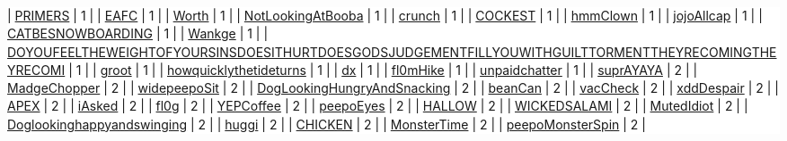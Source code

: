 | [PRIMERS](https://7tv.app/emotes/01FRGBFESR0005RSBJP7VAEXEK)                                                                                              | 1     |
| [EAFC](https://7tv.app/emotes/01HGEGWJJ80008GTZK97R66FDN)                                                                                                 | 1     |
| [Worth](https://7tv.app/emotes/01FM102KS00008TM5NY9QEGS60)                                                                                                | 1     |
| [NotLookingAtBooba](https://7tv.app/emotes/01GF6E3CPR0008SC6WX3J25C2T)                                                                                    | 1     |
| [crunch](https://7tv.app/emotes/01GR5X7SPG00059JN12W34XF6K)                                                                                               | 1     |
| [COCKEST](https://7tv.app/emotes/01FQ89CMD0000B4E6X699ZYF9R)                                                                                              | 1     |
| [hmmClown](https://7tv.app/emotes/01FE1E44FR0007R4ZK2XQWRDY5)                                                                                             | 1     |
| [jojoAllcap](https://7tv.app/emotes/01J21R5Y48000EVTWF9ZSDNQXY)                                                                                           | 1     |
| [CATBESNOWBOARDING](https://7tv.app/emotes/01GPRHTHN00001F90QP9X30EDZ)                                                                                    | 1     |
| [Wankge](https://7tv.app/emotes/01FSKSNSR00007E5TN8YT2BA57)                                                                                               | 1     |
| [DOYOUFEELTHEWEIGHTOFYOURSINSDOESITHURTDOESGODSJUDGEMENTFILLYOUWITHGUILTTORMENTTHEYRECOMINGTHEYRECOMI](https://7tv.app/emotes/01G9X8G5BR0002CV4R5967HYE5) | 1     |
| [groot](https://7tv.app/emotes/01HAQN1ND8000BY5AAK49PM69E)                                                                                                | 1     |
| [howquicklythetideturns](https://7tv.app/emotes/01GQZ3DRP0000E0M0SY0D51CCY)                                                                               | 1     |
| [dx](https://7tv.app/emotes/01HRJATWZR0008R0AGVYV7Z02V)                                                                                                   | 1     |
| [fl0mHike](https://7tv.app/emotes/01JN904451JTSK9Z2XJK2P52TM)                                                                                             | 1     |
| [unpaidchatter](https://7tv.app/emotes/01HZDXMS4G0008S1C6EMG4JRMD)                                                                                        | 1     |
| [suprAYAYA](https://7tv.app/emotes/01F8T3TKPR00004NNECPVY18VF)                                                                                            | 2     |
| [MadgeChopper](https://7tv.app/emotes/01FCDHWW7800066ZX9BAX9CM7F)                                                                                         | 2     |
| [widepeepoSit](https://7tv.app/emotes/01FQG8REEG0005QRPG3B69HRN9)                                                                                         | 2     |
| [DogLookingHungryAndSnacking](https://7tv.app/emotes/01FSP1SKBG0000JPZ36BHMFSQ7)                                                                          | 2     |
| [beanCan](https://7tv.app/emotes/01G4XYHMNR0000WR66TMYTCS05)                                                                                              | 2     |
| [vacCheck](https://7tv.app/emotes/01GBTE694R0003SYPQPW4C94KR)                                                                                             | 2     |
| [xddDespair](https://7tv.app/emotes/01G7F5YCVG0009H0PZMRY8446X)                                                                                           | 2     |
| [APEX](https://7tv.app/emotes/01GCP1DQT000056Z5R14NPWG72)                                                                                                 | 2     |
| [iAsked](https://7tv.app/emotes/01FDJRBPD000093V89JTGSN6ZJ)                                                                                               | 2     |
| [fl0g](https://7tv.app/emotes/01GDZXCPRG00082NZ1GMMWW1EY)                                                                                                 | 2     |
| [YEPCoffee](https://7tv.app/emotes/01F6SQ9N980004VBRD7RGYZPTP)                                                                                            | 2     |
| [peepoEyes](https://7tv.app/emotes/01FSNNDJG80000JPZ36BHMFR5N)                                                                                            | 2     |
| [HALLOW](https://7tv.app/emotes/01FQJ481FR0002XJY71Y8MZCYE)                                                                                               | 2     |
| [WICKEDSALAMI](https://7tv.app/emotes/01FW2NKAT80003BP8VG8FC1CVY)                                                                                         | 2     |
| [MutedIdiot](https://7tv.app/emotes/01FR22GR1G000C9WD6RQDF20W3)                                                                                           | 2     |
| [Doglookinghappyandswinging](https://7tv.app/emotes/01FM7NZB10000D6HG894PC5G8M)                                                                           | 2     |
| [huggi](https://7tv.app/emotes/01GFXZXB1R0008T25QF5S9E386)                                                                                                | 2     |
| [CHICKEN](https://7tv.app/emotes/01GHHPG5W8000F7GSJJ3H5G3HV)                                                                                              | 2     |
| [MonsterTime](https://7tv.app/emotes/01FBYDGJER0005FAMQ6M5SN9T3)                                                                                          | 2     |
| [peepoMonsterSpin](https://7tv.app/emotes/01FD670SR00009D1JB6G15TC03)                                                                                     | 2     |